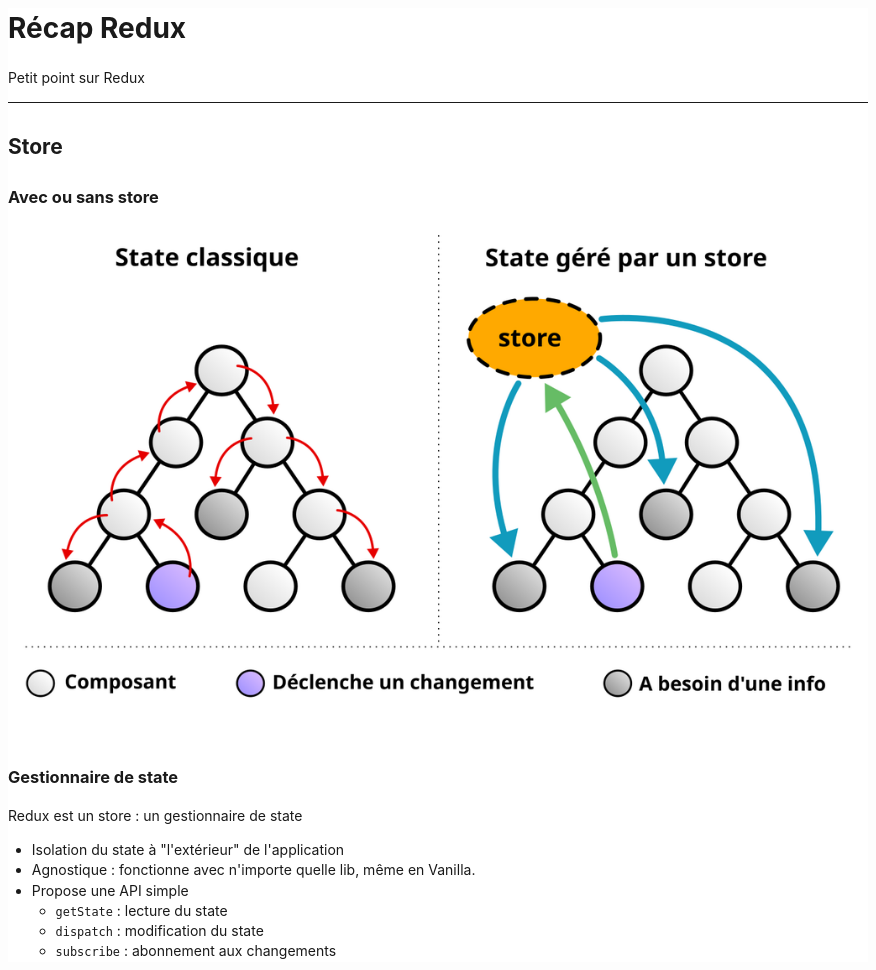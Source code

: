 # Récap Redux

Petit point sur Redux

---

## Store





### Avec ou sans store

![store](../media/store.svg)
&nbsp;



### Gestionnaire de state

Redux est un store : un gestionnaire de state

- Isolation du state à "l'extérieur" de l'application
- Agnostique : fonctionne avec n'importe quelle lib, même en Vanilla.
- Propose une API simple
  - `getState` : lecture du state
  - `dispatch` : modification du state
  - `subscribe` : abonnement aux changements
